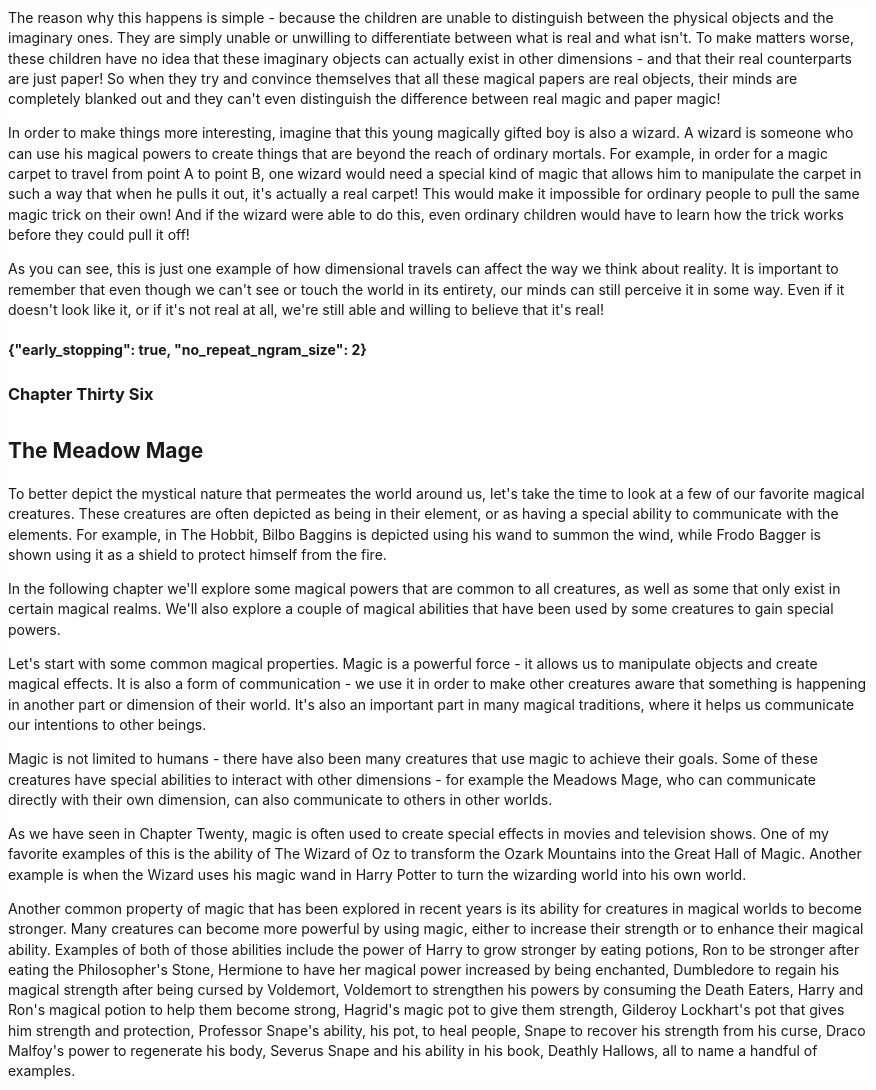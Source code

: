 The reason why this happens is simple - because the children are unable to distinguish between the physical objects and the imaginary ones. They are simply unable or unwilling to differentiate between what is real and what isn't. To make matters worse, these children have no idea that these imaginary objects can actually exist in other dimensions - and that their real counterparts are just paper! So when they try and convince themselves that all these magical papers are real objects, their minds are completely blanked out and they can't even distinguish the difference between real magic and paper magic!

In order to make things more interesting, imagine that this young magically gifted boy is also a wizard. A wizard is someone who can use his magical powers to create things that are beyond the reach of ordinary mortals. For example, in order for a magic carpet to travel from point A to point B, one wizard would need a special kind of magic that allows him to manipulate the carpet in such a way that when he pulls it out, it's actually a real carpet! This would make it impossible for ordinary people to pull the same magic trick on their own! And if the wizard were able to do this, even ordinary children would have to learn how the trick works before they could pull it off!

As you can see, this is just one example of how dimensional travels can affect the way we think about reality. It is important to remember that even though we can't see or touch the world in its entirety, our minds can still perceive it in some way. Even if it doesn't look like it, or if it's not real at all, we're still able and willing to believe that it's real!


#### {"early_stopping": true, "no_repeat_ngram_size": 2}
### Chapter Thirty Six
## The Meadow Mage

To better depict the mystical nature that permeates the world around us, let's take the time to look at a few of our favorite magical creatures. These creatures are often depicted as being in their element, or as having a special ability to communicate with the elements. For example, in The Hobbit, Bilbo Baggins is depicted using his wand to summon the wind, while Frodo Bagger is shown using it as a shield to protect himself from the fire.

In the following chapter we'll explore some magical powers that are common to all creatures, as well as some that only exist in certain magical realms. We'll also explore a couple of magical abilities that have been used by some creatures to gain special powers.

Let's start with some common magical properties. Magic is a powerful force - it allows us to manipulate objects and create magical effects. It is also a form of communication - we use it in order to make other creatures aware that something is happening in another part or dimension of their world. It's also an important part in many magical traditions, where it helps us communicate our intentions to other beings.

Magic is not limited to humans - there have also been many creatures that use magic to achieve their goals. Some of these creatures have special abilities to interact with other dimensions - for example the Meadows Mage, who can communicate directly with their own dimension, can also communicate to others in other worlds.

As we have seen in Chapter Twenty, magic is often used to create special effects in movies and television shows. One of my favorite examples of this is the ability of The Wizard of Oz to transform the Ozark Mountains into the Great Hall of Magic. Another example is when the Wizard uses his magic wand in Harry Potter to turn the wizarding world into his own world.

Another common property of magic that has been explored in recent years is its ability for creatures in magical worlds to become stronger. Many creatures can become more powerful by using magic, either to increase their strength or to enhance their magical ability. Examples of both of those abilities include the power of Harry to grow stronger by eating potions, Ron to be stronger after eating the Philosopher's Stone, Hermione to have her magical power increased by being enchanted, Dumbledore to regain his magical strength after being cursed by Voldemort, Voldemort to strengthen his powers by consuming the Death Eaters, Harry and Ron's magical potion to help them become strong, Hagrid's magic pot to give them strength, Gilderoy Lockhart's pot that gives him strength and protection, Professor Snape's ability, his pot, to heal people, Snape to recover his strength from his curse, Draco Malfoy's power to regenerate his body, Severus Snape and his ability in his book, Deathly Hallows, all to name a handful of examples.
